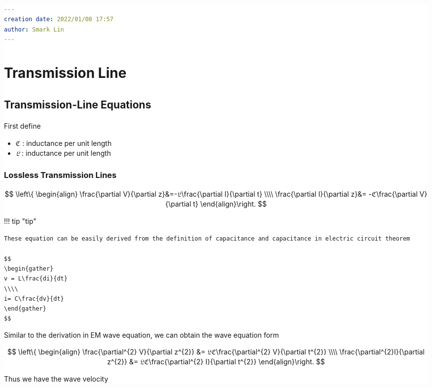 ```yaml
---
creation date: 2022/01/08 17:57
author: Smark Lin
---
```


# Transmission Line


## Transmission-Line Equations

First define
- $ℭ$ : inductance per unit length
- $𝔏$ : inductance per unit length

### Lossless Transmission Lines

$$
\left\{
\begin{align}
\frac{\partial  V}{\partial z}&=-𝔏\frac{\partial I}{\partial t}
\\\\
\frac{\partial I}{\partial z}&= -ℭ\frac{\partial V}{\partial t}
\end{align}\right.
$$


!!! tip "tip"
    
    These equation can be easily derived from the definition of capacitance and capacitance in electric circuit theorem
    
    $$
    \begin{gather}
    v = L\frac{di}{dt}
    \\\\
    i= C\frac{dv}{dt}
    \end{gather}
    $$


Similar to the derivation in EM wave equation, we can obtain the wave equation form

$$
\left\{
\begin{align}
\frac{\partial^{2} V}{\partial z^{2}} &= 𝔏ℭ\frac{\partial^{2} V}{\partial t^{2}}
\\\\
\frac{\partial^{2}I}{\partial z^{2}} &= 𝔏ℭ\frac{\partial^{2} I}{\partial t^{2}}
\end{align}\right.
$$

Thus we have the wave velocity
